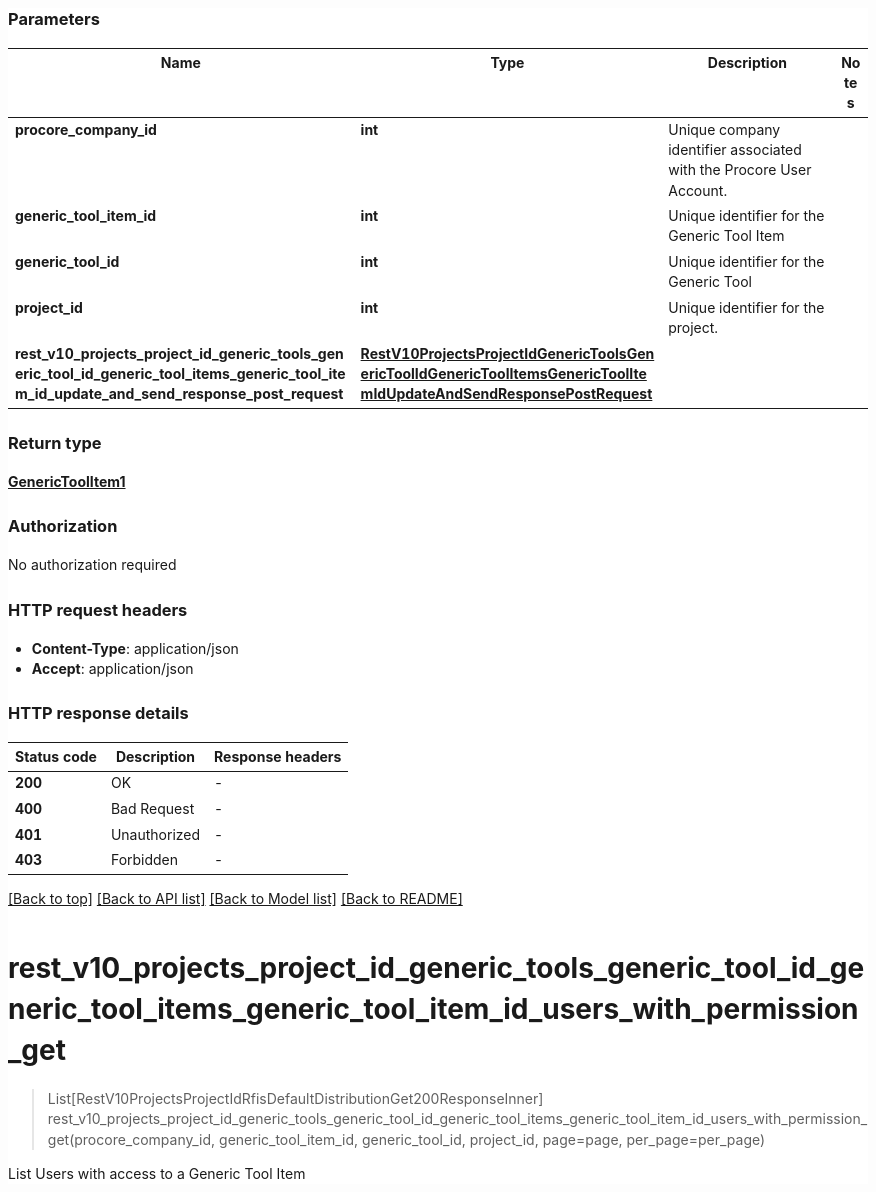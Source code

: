 ```python
```



### Parameters


Name | Type | Description  | Notes
------------- | ------------- | ------------- | -------------
 **procore_company_id** | **int**| Unique company identifier associated with the Procore User Account. | 
 **generic_tool_item_id** | **int**| Unique identifier for the Generic Tool Item | 
 **generic_tool_id** | **int**| Unique identifier for the Generic Tool | 
 **project_id** | **int**| Unique identifier for the project. | 
 **rest_v10_projects_project_id_generic_tools_generic_tool_id_generic_tool_items_generic_tool_item_id_update_and_send_response_post_request** | [**RestV10ProjectsProjectIdGenericToolsGenericToolIdGenericToolItemsGenericToolItemIdUpdateAndSendResponsePostRequest**](RestV10ProjectsProjectIdGenericToolsGenericToolIdGenericToolItemsGenericToolItemIdUpdateAndSendResponsePostRequest.md)|  | 

### Return type

[**GenericToolItem1**](GenericToolItem1.md)

### Authorization

No authorization required

### HTTP request headers

 - **Content-Type**: application/json
 - **Accept**: application/json

### HTTP response details

| Status code | Description | Response headers |
|-------------|-------------|------------------|
**200** | OK |  -  |
**400** | Bad Request |  -  |
**401** | Unauthorized |  -  |
**403** | Forbidden |  -  |

[[Back to top]](#) [[Back to API list]](../README.md#documentation-for-api-endpoints) [[Back to Model list]](../README.md#documentation-for-models) [[Back to README]](../README.md)

# **rest_v10_projects_project_id_generic_tools_generic_tool_id_generic_tool_items_generic_tool_item_id_users_with_permission_get**
> List[RestV10ProjectsProjectIdRfisDefaultDistributionGet200ResponseInner] rest_v10_projects_project_id_generic_tools_generic_tool_id_generic_tool_items_generic_tool_item_id_users_with_permission_get(procore_company_id, generic_tool_item_id, generic_tool_id, project_id, page=page, per_page=per_page)

List Users with access to a Generic Tool Item
